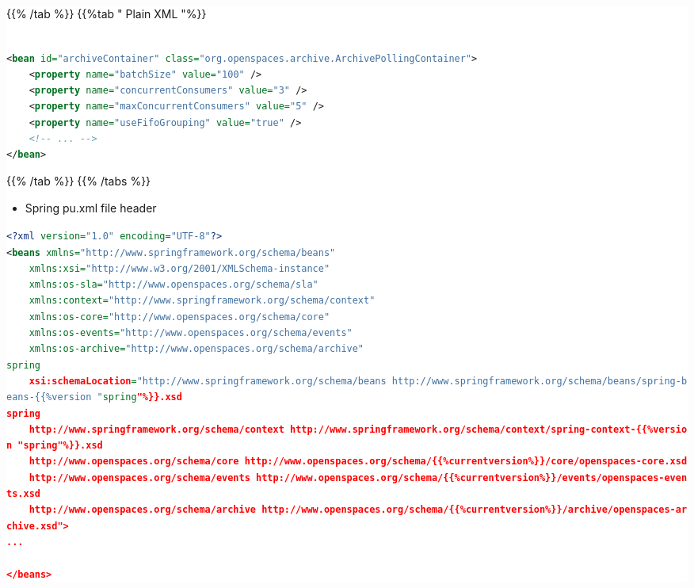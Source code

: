 {{% /tab %}}
{{%tab "  Plain XML "%}}


```xml

<bean id="archiveContainer" class="org.openspaces.archive.ArchivePollingContainer">
    <property name="batchSize" value="100" />
	<property name="concurrentConsumers" value="3" />
    <property name="maxConcurrentConsumers" value="5" />
	<property name="useFifoGrouping" value="true" />
    <!-- ... -->
</bean>
```

{{% /tab %}}
{{% /tabs %}}




- Spring pu.xml file header


```xml
<?xml version="1.0" encoding="UTF-8"?>
<beans xmlns="http://www.springframework.org/schema/beans"
	xmlns:xsi="http://www.w3.org/2001/XMLSchema-instance"
	xmlns:os-sla="http://www.openspaces.org/schema/sla"
	xmlns:context="http://www.springframework.org/schema/context"
	xmlns:os-core="http://www.openspaces.org/schema/core"
	xmlns:os-events="http://www.openspaces.org/schema/events"
	xmlns:os-archive="http://www.openspaces.org/schema/archive"
spring
	xsi:schemaLocation="http://www.springframework.org/schema/beans http://www.springframework.org/schema/beans/spring-beans-{{%version "spring"%}}.xsd
spring
    http://www.springframework.org/schema/context http://www.springframework.org/schema/context/spring-context-{{%version "spring"%}}.xsd
	http://www.openspaces.org/schema/core http://www.openspaces.org/schema/{{%currentversion%}}/core/openspaces-core.xsd
	http://www.openspaces.org/schema/events http://www.openspaces.org/schema/{{%currentversion%}}/events/openspaces-events.xsd
	http://www.openspaces.org/schema/archive http://www.openspaces.org/schema/{{%currentversion%}}/archive/openspaces-archive.xsd">
...

</beans>
```
